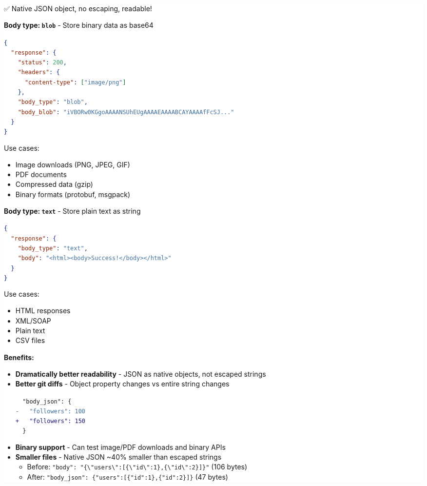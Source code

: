 ✅ Native JSON object, no escaping, readable!

**Body type: `blob`** - Store binary data as base64

```json
{
  "response": {
    "status": 200,
    "headers": {
      "content-type": ["image/png"]
    },
    "body_type": "blob",
    "body_blob": "iVBORw0KGgoAAAANSUhEUgAAAAEAAAABCAYAAAAfFcSJ..."
  }
}
```

Use cases:

- Image downloads (PNG, JPEG, GIF)
- PDF documents
- Compressed data (gzip)
- Binary formats (protobuf, msgpack)

**Body type: `text`** - Store plain text as string

```json
{
  "response": {
    "body_type": "text",
    "body": "<html><body>Success!</body></html>"
  }
}
```

Use cases:

- HTML responses
- XML/SOAP
- Plain text
- CSV files

**Benefits:**

- **Dramatically better readability** - JSON as native objects, not escaped
  strings
- **Better git diffs** - Object property changes vs entire string changes
  ```diff
    "body_json": {
  -   "followers": 100
  +   "followers": 150
    }
  ```
- **Binary support** - Can test image/PDF downloads and binary APIs
- **Smaller files** - Native JSON ~40% smaller than escaped strings
  - Before: `"body": "{\"users\":[{\"id\":1},{\"id\":2}]}"` (106 bytes)
  - After: `"body_json": {"users":[{"id":1},{"id":2}]}` (47 bytes)
